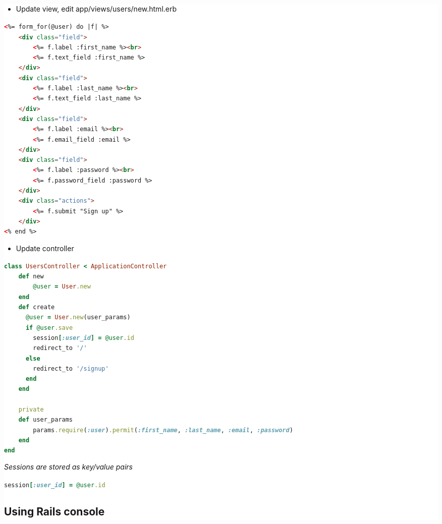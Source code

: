* Update view, edit app/views/users/new.html.erb
```html
<%= form_for(@user) do |f| %>
    <div class="field">
        <%= f.label :first_name %><br>
        <%= f.text_field :first_name %>
    </div>
    <div class="field">
        <%= f.label :last_name %><br>
        <%= f.text_field :last_name %>
    </div>
    <div class="field">
        <%= f.label :email %><br>
        <%= f.email_field :email %>
    </div>
    <div class="field">
        <%= f.label :password %><br>
        <%= f.password_field :password %>
    </div>
    <div class="actions">
        <%= f.submit "Sign up" %>
    </div>
<% end %>
```

* Update controller
```ruby
class UsersController < ApplicationController
    def new
        @user = User.new
    end
    def create
      @user = User.new(user_params)
      if @user.save
        session[:user_id] = @user.id
        redirect_to '/'
      else
        redirect_to '/signup'
      end
    end

    private
    def user_params
        params.require(:user).permit(:first_name, :last_name, :email, :password)
    end
end
```

*Sessions are stored as key/value pairs*
```ruby
session[:user_id] = @user.id
```

## Using Rails console
